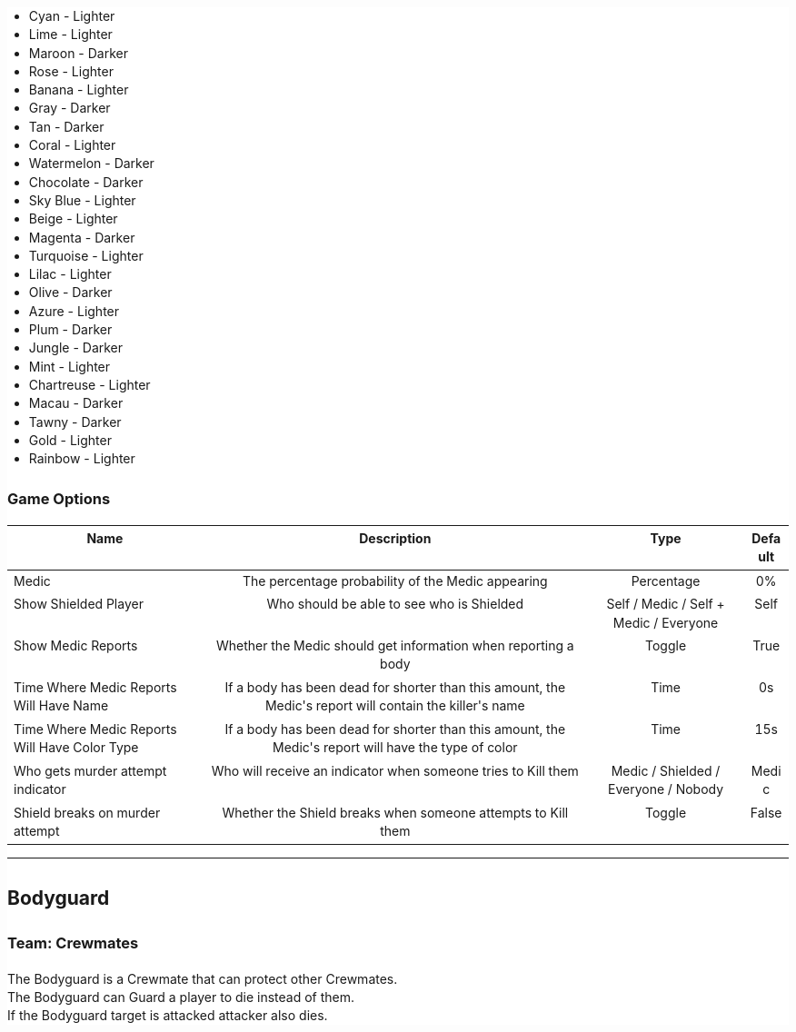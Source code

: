 - Cyan - Lighter
- Lime - Lighter
- Maroon - Darker
- Rose - Lighter
- Banana - Lighter
- Gray - Darker
- Tan - Darker
- Coral - Lighter
- Watermelon - Darker
- Chocolate - Darker
- Sky Blue - Lighter
- Beige - Lighter
- Magenta - Darker
- Turquoise - Lighter
- Lilac - Lighter
- Olive - Darker
- Azure - Lighter
- Plum - Darker
- Jungle - Darker
- Mint - Lighter
- Chartreuse - Lighter
- Macau - Darker
- Tawny - Darker
- Gold - Lighter
- Rainbow - Lighter

### Game Options
| Name | Description | Type | Default |
|----------|:-------------:|:------:|:------:|
| Medic | The percentage probability of the Medic appearing | Percentage | 0% |
| Show Shielded Player | Who should be able to see who is Shielded | Self / Medic / Self + Medic / Everyone | Self |
| Show Medic Reports | Whether the Medic should get information when reporting a body | Toggle | True |
| Time Where Medic Reports Will Have Name | If a body has been dead for shorter than this amount, the Medic's report will contain the killer's name | Time | 0s |
| Time Where Medic Reports Will Have Color Type | If a body has been dead for shorter than this amount, the Medic's report will have the type of color | Time | 15s |
| Who gets murder attempt indicator | Who will receive an indicator when someone tries to Kill them | Medic / Shielded / Everyone / Nobody | Medic |
| Shield breaks on murder attempt | Whether the Shield breaks when someone attempts to Kill them | Toggle | False |

-----------------------
## Bodyguard
### **Team: Crewmates**

The Bodyguard is a Crewmate that can protect other Crewmates.\
The Bodyguard can Guard a player to die instead of them.\
If the Bodyguard target is attacked attacker also dies.
